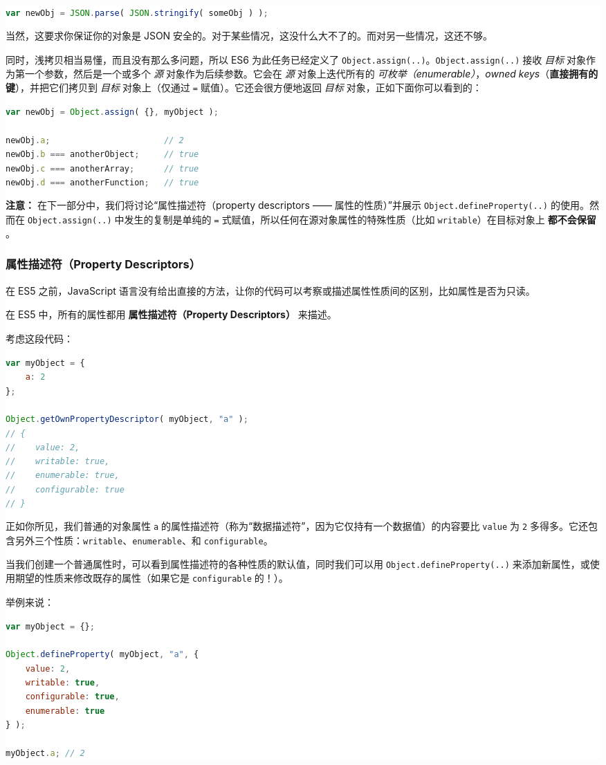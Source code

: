 ```js
var newObj = JSON.parse( JSON.stringify( someObj ) );
```

当然，这要求你保证你的对象是 JSON 安全的。对于某些情况，这没什么大不了的。而对另一些情况，这还不够。

同时，浅拷贝相当易懂，而且没有那么多问题，所以 ES6 为此任务已经定义了 `Object.assign(..)`。`Object.assign(..)` 接收 *目标* 对象作为第一个参数，然后是一个或多个 *源* 对象作为后续参数。它会在 *源* 对象上迭代所有的 *可枚举（enumerable）*，*owned keys*（**直接拥有的键**），并把它们拷贝到 *目标* 对象上（仅通过 `=` 赋值）。它还会很方便地返回 *目标* 对象，正如下面你可以看到的：

```js
var newObj = Object.assign( {}, myObject );

newObj.a;						// 2
newObj.b === anotherObject;		// true
newObj.c === anotherArray;		// true
newObj.d === anotherFunction;	// true
```

**注意：** 在下一部分中，我们将讨论“属性描述符（property descriptors —— 属性的性质）”并展示 `Object.defineProperty(..)` 的使用。然而在 `Object.assign(..)` 中发生的复制是单纯的 `=` 式赋值，所以任何在源对象属性的特殊性质（比如 `writable`）在目标对象上 **都不会保留** 。

### 属性描述符（Property Descriptors）

在 ES5 之前，JavaScript 语言没有给出直接的方法，让你的代码可以考察或描述属性性质间的区别，比如属性是否为只读。

在 ES5 中，所有的属性都用 **属性描述符（Property Descriptors）** 来描述。

考虑这段代码：

```js
var myObject = {
	a: 2
};

Object.getOwnPropertyDescriptor( myObject, "a" );
// {
//    value: 2,
//    writable: true,
//    enumerable: true,
//    configurable: true
// }
```

正如你所见，我们普通的对象属性 `a` 的属性描述符（称为“数据描述符”，因为它仅持有一个数据值）的内容要比 `value` 为 `2` 多得多。它还包含另外三个性质：`writable`、`enumerable`、和 `configurable`。

当我们创建一个普通属性时，可以看到属性描述符的各种性质的默认值，同时我们可以用 `Object.defineProperty(..)` 来添加新属性，或使用期望的性质来修改既存的属性（如果它是 `configurable` 的！）。

举例来说：

```js
var myObject = {};

Object.defineProperty( myObject, "a", {
	value: 2,
	writable: true,
	configurable: true,
	enumerable: true
} );

myObject.a; // 2
```
